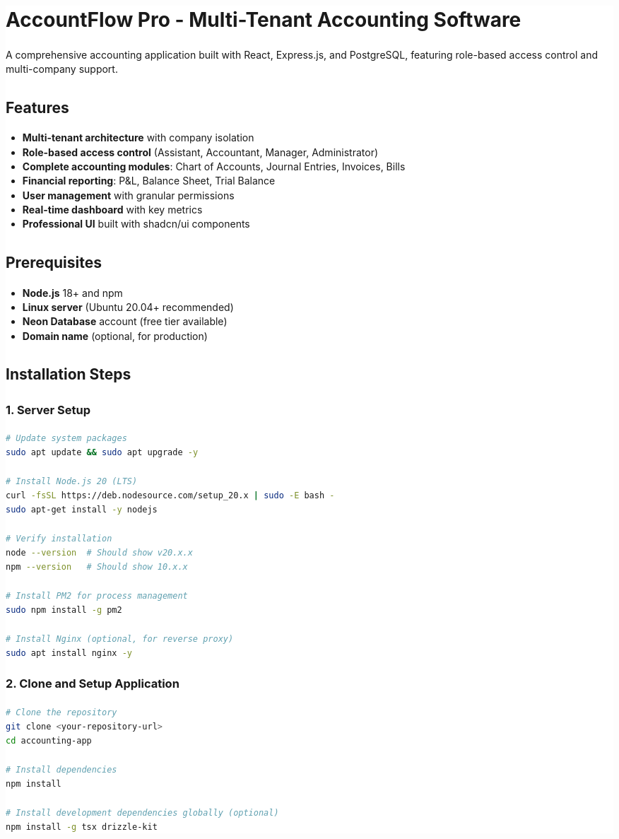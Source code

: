 # AccountFlow Pro - Multi-Tenant Accounting Software

A comprehensive accounting application built with React, Express.js, and PostgreSQL, featuring role-based access control and multi-company support.

## Features

- **Multi-tenant architecture** with company isolation
- **Role-based access control** (Assistant, Accountant, Manager, Administrator)
- **Complete accounting modules**: Chart of Accounts, Journal Entries, Invoices, Bills
- **Financial reporting**: P&L, Balance Sheet, Trial Balance
- **User management** with granular permissions
- **Real-time dashboard** with key metrics
- **Professional UI** built with shadcn/ui components

## Prerequisites

- **Node.js** 18+ and npm
- **Linux server** (Ubuntu 20.04+ recommended)
- **Neon Database** account (free tier available)
- **Domain name** (optional, for production)

## Installation Steps

### 1. Server Setup

```bash
# Update system packages
sudo apt update && sudo apt upgrade -y

# Install Node.js 20 (LTS)
curl -fsSL https://deb.nodesource.com/setup_20.x | sudo -E bash -
sudo apt-get install -y nodejs

# Verify installation
node --version  # Should show v20.x.x
npm --version   # Should show 10.x.x

# Install PM2 for process management
sudo npm install -g pm2

# Install Nginx (optional, for reverse proxy)
sudo apt install nginx -y
```

### 2. Clone and Setup Application

```bash
# Clone the repository
git clone <your-repository-url>
cd accounting-app

# Install dependencies
npm install

# Install development dependencies globally (optional)
npm install -g tsx drizzle-kit
```
